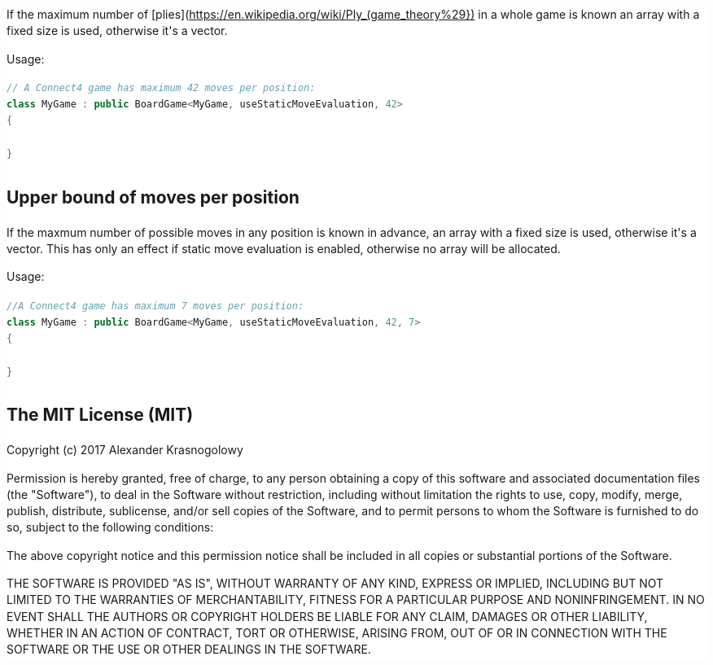 If the maximum number of [plies](https://en.wikipedia.org/wiki/Ply_(game_theory%29}) in a whole game is known an array with a fixed size is used, otherwise it's a vector.

Usage:
```c++
// A Connect4 game has maximum 42 moves per position:
class MyGame : public BoardGame<MyGame, useStaticMoveEvaluation, 42>
{

}
```

## Upper bound of moves per position

If the maxmum number of possible moves in any position is known in advance, an array with a fixed size is used, otherwise it's a vector. This has only an effect if static move evaluation is enabled, otherwise no array will be allocated.

Usage:
```c++
//A Connect4 game has maximum 7 moves per position:
class MyGame : public BoardGame<MyGame, useStaticMoveEvaluation, 42, 7>
{

}
```

## The MIT License (MIT)
Copyright (c) 2017 Alexander Krasnogolowy

Permission is hereby granted, free of charge, to any person obtaining a copy of this software and associated documentation files (the "Software"), to deal in the Software without restriction, including without limitation the rights to use, copy, modify, merge, publish, distribute, sublicense, and/or sell copies of the Software, and to permit persons to whom the Software is furnished to do so, subject to the following conditions:

The above copyright notice and this permission notice shall be included in all copies or substantial portions of the Software.

THE SOFTWARE IS PROVIDED "AS IS", WITHOUT WARRANTY OF ANY KIND, EXPRESS OR IMPLIED, INCLUDING BUT NOT LIMITED TO THE WARRANTIES OF MERCHANTABILITY, FITNESS FOR A PARTICULAR PURPOSE AND NONINFRINGEMENT. IN NO EVENT SHALL THE AUTHORS OR COPYRIGHT HOLDERS BE LIABLE FOR ANY CLAIM, DAMAGES OR OTHER LIABILITY, WHETHER IN AN ACTION OF CONTRACT, TORT OR OTHERWISE, ARISING FROM, OUT OF OR IN CONNECTION WITH THE SOFTWARE OR THE USE OR OTHER DEALINGS IN THE SOFTWARE.
